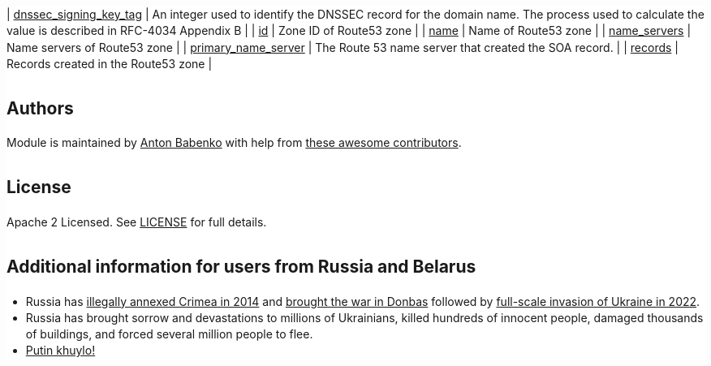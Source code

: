 | <a name="output_dnssec_signing_key_tag"></a> [dnssec\_signing\_key\_tag](#output\_dnssec\_signing\_key\_tag) | An integer used to identify the DNSSEC record for the domain name. The process used to calculate the value is described in RFC-4034 Appendix B |
| <a name="output_id"></a> [id](#output\_id) | Zone ID of Route53 zone |
| <a name="output_name"></a> [name](#output\_name) | Name of Route53 zone |
| <a name="output_name_servers"></a> [name\_servers](#output\_name\_servers) | Name servers of Route53 zone |
| <a name="output_primary_name_server"></a> [primary\_name\_server](#output\_primary\_name\_server) | The Route 53 name server that created the SOA record. |
| <a name="output_records"></a> [records](#output\_records) | Records created in the Route53 zone |


## Authors

Module is maintained by [Anton Babenko](https://github.com/antonbabenko) with help from [these awesome contributors](https://github.com/terraform-aws-modules/terraform-aws-route53/graphs/contributors).

## License

Apache 2 Licensed. See [LICENSE](https://github.com/terraform-aws-modules/terraform-aws-route53/tree/master/LICENSE) for full details.

## Additional information for users from Russia and Belarus

* Russia has [illegally annexed Crimea in 2014](https://en.wikipedia.org/wiki/Annexation_of_Crimea_by_the_Russian_Federation) and [brought the war in Donbas](https://en.wikipedia.org/wiki/War_in_Donbas) followed by [full-scale invasion of Ukraine in 2022](https://en.wikipedia.org/wiki/2022_Russian_invasion_of_Ukraine).
* Russia has brought sorrow and devastations to millions of Ukrainians, killed hundreds of innocent people, damaged thousands of buildings, and forced several million people to flee.
* [Putin khuylo!](https://en.wikipedia.org/wiki/Putin_khuylo!)
